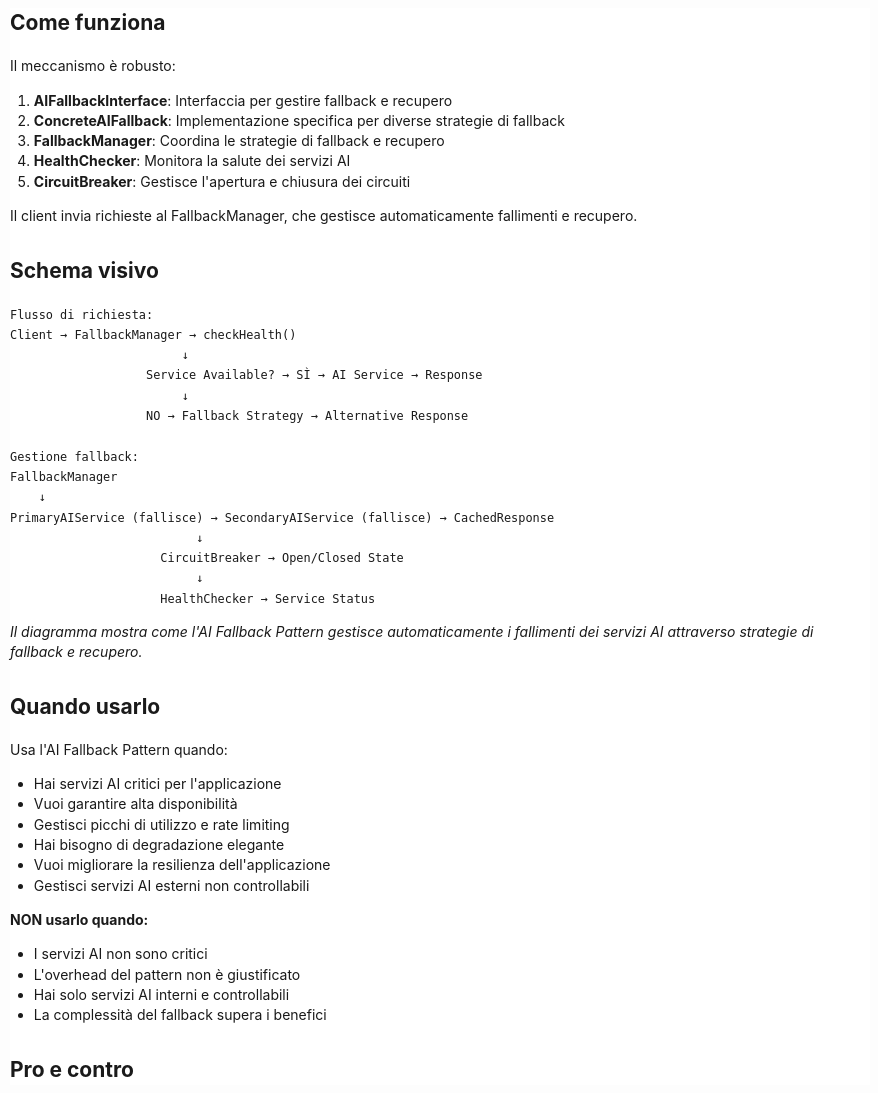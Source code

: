 ## Come funziona

Il meccanismo è robusto:
1. **AIFallbackInterface**: Interfaccia per gestire fallback e recupero
2. **ConcreteAIFallback**: Implementazione specifica per diverse strategie di fallback
3. **FallbackManager**: Coordina le strategie di fallback e recupero
4. **HealthChecker**: Monitora la salute dei servizi AI
5. **CircuitBreaker**: Gestisce l'apertura e chiusura dei circuiti

Il client invia richieste al FallbackManager, che gestisce automaticamente fallimenti e recupero.

## Schema visivo

```
Flusso di richiesta:
Client → FallbackManager → checkHealth()
                        ↓
                   Service Available? → SÌ → AI Service → Response
                        ↓
                   NO → Fallback Strategy → Alternative Response

Gestione fallback:
FallbackManager
    ↓
PrimaryAIService (fallisce) → SecondaryAIService (fallisce) → CachedResponse
                          ↓
                     CircuitBreaker → Open/Closed State
                          ↓
                     HealthChecker → Service Status
```

*Il diagramma mostra come l'AI Fallback Pattern gestisce automaticamente i fallimenti dei servizi AI attraverso strategie di fallback e recupero.*

## Quando usarlo

Usa l'AI Fallback Pattern quando:
- Hai servizi AI critici per l'applicazione
- Vuoi garantire alta disponibilità
- Gestisci picchi di utilizzo e rate limiting
- Hai bisogno di degradazione elegante
- Vuoi migliorare la resilienza dell'applicazione
- Gestisci servizi AI esterni non controllabili

**NON usarlo quando:**
- I servizi AI non sono critici
- L'overhead del pattern non è giustificato
- Hai solo servizi AI interni e controllabili
- La complessità del fallback supera i benefici

## Pro e contro
